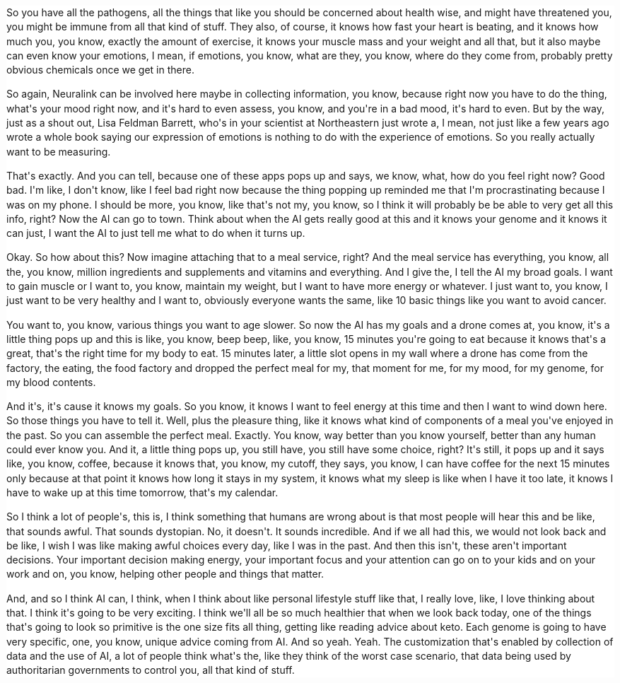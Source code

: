So you have all the pathogens, all the things that like you should be concerned about health wise, and might have threatened you, you might be immune from all that kind of stuff. They also, of course, it knows how fast your heart is beating, and it knows how much you, you know, exactly the amount of exercise, it knows your muscle mass and your weight and all that, but it also maybe can even know your emotions, I mean, if emotions, you know, what are they, you know, where do they come from, probably pretty obvious chemicals once we get in there.

So again, Neuralink can be involved here maybe in collecting information, you know, because right now you have to do the thing, what's your mood right now, and it's hard to even assess, you know, and you're in a bad mood, it's hard to even. But by the way, just as a shout out, Lisa Feldman Barrett, who's in your scientist at Northeastern just wrote a, I mean, not just like a few years ago wrote a whole book saying our expression of emotions is nothing to do with the experience of emotions. So you really actually want to be measuring.

That's exactly. And you can tell, because one of these apps pops up and says, we know, what, how do you feel right now? Good bad. I'm like, I don't know, like I feel bad right now because the thing popping up reminded me that I'm procrastinating because I was on my phone. I should be more, you know, like that's not my, you know, so I think it will probably be be able to very get all this info, right? Now the AI can go to town. Think about when the AI gets really good at this and it knows your genome and it knows it can just, I want the AI to just tell me what to do when it turns up.

Okay. So how about this? Now imagine attaching that to a meal service, right? And the meal service has everything, you know, all the, you know, million ingredients and supplements and vitamins and everything. And I give the, I tell the AI my broad goals. I want to gain muscle or I want to, you know, maintain my weight, but I want to have more energy or whatever. I just want to, you know, I just want to be very healthy and I want to, obviously everyone wants the same, like 10 basic things like you want to avoid cancer.

You want to, you know, various things you want to age slower. So now the AI has my goals and a drone comes at, you know, it's a little thing pops up and this is like, you know, beep beep, like, you know, 15 minutes you're going to eat because it knows that's a great, that's the right time for my body to eat. 15 minutes later, a little slot opens in my wall where a drone has come from the factory, the eating, the food factory and dropped the perfect meal for my, that moment for me, for my mood, for my genome, for my blood contents.

And it's, it's cause it knows my goals. So you know, it knows I want to feel energy at this time and then I want to wind down here. So those things you have to tell it. Well, plus the pleasure thing, like it knows what kind of components of a meal you've enjoyed in the past. So you can assemble the perfect meal. Exactly. You know, way better than you know yourself, better than any human could ever know you. And it, a little thing pops up, you still have, you still have some choice, right? It's still, it pops up and it says like, you know, coffee, because it knows that, you know, my cutoff, they says, you know, I can have coffee for the next 15 minutes only because at that point it knows how long it stays in my system, it knows what my sleep is like when I have it too late, it knows I have to wake up at this time tomorrow, that's my calendar.

So I think a lot of people's, this is, I think something that humans are wrong about is that most people will hear this and be like, that sounds awful. That sounds dystopian. No, it doesn't. It sounds incredible. And if we all had this, we would not look back and be like, I wish I was like making awful choices every day, like I was in the past. And then this isn't, these aren't important decisions. Your important decision making energy, your important focus and your attention can go on to your kids and on your work and on, you know, helping other people and things that matter.

And, and so I think AI can, I think, when I think about like personal lifestyle stuff like that, I really love, like, I love thinking about that. I think it's going to be very exciting. I think we'll all be so much healthier that when we look back today, one of the things that's going to look so primitive is the one size fits all thing, getting like reading advice about keto. Each genome is going to have very specific, one, you know, unique advice coming from AI. And so yeah. Yeah. The customization that's enabled by collection of data and the use of AI, a lot of people think what's the, like they think of the worst case scenario, that data being used by authoritarian governments to control you, all that kind of stuff.
